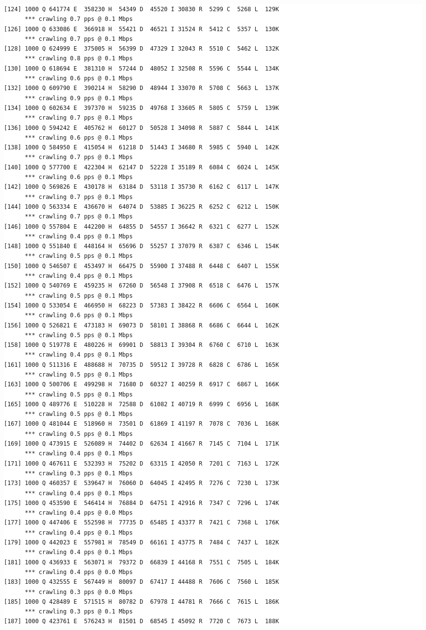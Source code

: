 ```text
[124] 1000 Q 641774 E  358230 H  54349 D  45520 I 30830 R  5299 C  5268 L  129K
      *** crawling 0.7 pps @ 0.1 Mbps
[126] 1000 Q 633086 E  366918 H  55421 D  46521 I 31524 R  5412 C  5357 L  130K
      *** crawling 0.7 pps @ 0.1 Mbps
[128] 1000 Q 624999 E  375005 H  56399 D  47329 I 32043 R  5510 C  5462 L  132K
      *** crawling 0.8 pps @ 0.1 Mbps
[130] 1000 Q 618694 E  381310 H  57244 D  48052 I 32508 R  5596 C  5544 L  134K
      *** crawling 0.6 pps @ 0.1 Mbps
[132] 1000 Q 609790 E  390214 H  58290 D  48944 I 33070 R  5708 C  5663 L  137K
      *** crawling 0.9 pps @ 0.1 Mbps
[134] 1000 Q 602634 E  397370 H  59235 D  49768 I 33605 R  5805 C  5759 L  139K
      *** crawling 0.7 pps @ 0.1 Mbps
[136] 1000 Q 594242 E  405762 H  60127 D  50528 I 34098 R  5887 C  5844 L  141K
      *** crawling 0.6 pps @ 0.1 Mbps
[138] 1000 Q 584950 E  415054 H  61218 D  51443 I 34680 R  5985 C  5940 L  142K
      *** crawling 0.7 pps @ 0.1 Mbps
[140] 1000 Q 577700 E  422304 H  62147 D  52228 I 35189 R  6084 C  6024 L  145K
      *** crawling 0.6 pps @ 0.1 Mbps
[142] 1000 Q 569826 E  430178 H  63184 D  53118 I 35730 R  6162 C  6117 L  147K
      *** crawling 0.7 pps @ 0.1 Mbps
[144] 1000 Q 563334 E  436670 H  64074 D  53885 I 36225 R  6252 C  6212 L  150K
      *** crawling 0.7 pps @ 0.1 Mbps
[146] 1000 Q 557804 E  442200 H  64855 D  54557 I 36642 R  6321 C  6277 L  152K
      *** crawling 0.4 pps @ 0.1 Mbps
[148] 1000 Q 551840 E  448164 H  65696 D  55257 I 37079 R  6387 C  6346 L  154K
      *** crawling 0.5 pps @ 0.1 Mbps
[150] 1000 Q 546507 E  453497 H  66475 D  55900 I 37488 R  6448 C  6407 L  155K
      *** crawling 0.4 pps @ 0.1 Mbps
[152] 1000 Q 540769 E  459235 H  67260 D  56548 I 37908 R  6518 C  6476 L  157K
      *** crawling 0.5 pps @ 0.1 Mbps
[154] 1000 Q 533054 E  466950 H  68223 D  57383 I 38422 R  6606 C  6564 L  160K
      *** crawling 0.6 pps @ 0.1 Mbps
[156] 1000 Q 526821 E  473183 H  69073 D  58101 I 38868 R  6686 C  6644 L  162K
      *** crawling 0.5 pps @ 0.1 Mbps
[158] 1000 Q 519778 E  480226 H  69901 D  58813 I 39304 R  6760 C  6710 L  163K
      *** crawling 0.4 pps @ 0.1 Mbps
[161] 1000 Q 511316 E  488688 H  70735 D  59512 I 39728 R  6828 C  6786 L  165K
      *** crawling 0.5 pps @ 0.1 Mbps
[163] 1000 Q 500706 E  499298 H  71680 D  60327 I 40259 R  6917 C  6867 L  166K
      *** crawling 0.5 pps @ 0.1 Mbps
[165] 1000 Q 489776 E  510228 H  72588 D  61082 I 40719 R  6999 C  6956 L  168K
      *** crawling 0.5 pps @ 0.1 Mbps
[167] 1000 Q 481044 E  518960 H  73501 D  61869 I 41197 R  7078 C  7036 L  168K
      *** crawling 0.5 pps @ 0.1 Mbps
[169] 1000 Q 473915 E  526089 H  74402 D  62634 I 41667 R  7145 C  7104 L  171K
      *** crawling 0.4 pps @ 0.1 Mbps
[171] 1000 Q 467611 E  532393 H  75202 D  63315 I 42050 R  7201 C  7163 L  172K
      *** crawling 0.3 pps @ 0.1 Mbps
[173] 1000 Q 460357 E  539647 H  76060 D  64045 I 42495 R  7276 C  7230 L  173K
      *** crawling 0.4 pps @ 0.1 Mbps
[175] 1000 Q 453590 E  546414 H  76884 D  64751 I 42916 R  7347 C  7296 L  174K
      *** crawling 0.4 pps @ 0.0 Mbps
[177] 1000 Q 447406 E  552598 H  77735 D  65485 I 43377 R  7421 C  7368 L  176K
      *** crawling 0.4 pps @ 0.1 Mbps
[179] 1000 Q 442023 E  557981 H  78549 D  66161 I 43775 R  7484 C  7437 L  182K
      *** crawling 0.4 pps @ 0.1 Mbps
[181] 1000 Q 436933 E  563071 H  79372 D  66839 I 44168 R  7551 C  7505 L  184K
      *** crawling 0.4 pps @ 0.0 Mbps
[183] 1000 Q 432555 E  567449 H  80097 D  67417 I 44488 R  7606 C  7560 L  185K
      *** crawling 0.3 pps @ 0.0 Mbps
[185] 1000 Q 428489 E  571515 H  80782 D  67978 I 44781 R  7666 C  7615 L  186K
      *** crawling 0.3 pps @ 0.1 Mbps
[187] 1000 Q 423761 E  576243 H  81501 D  68545 I 45092 R  7720 C  7673 L  188K
```